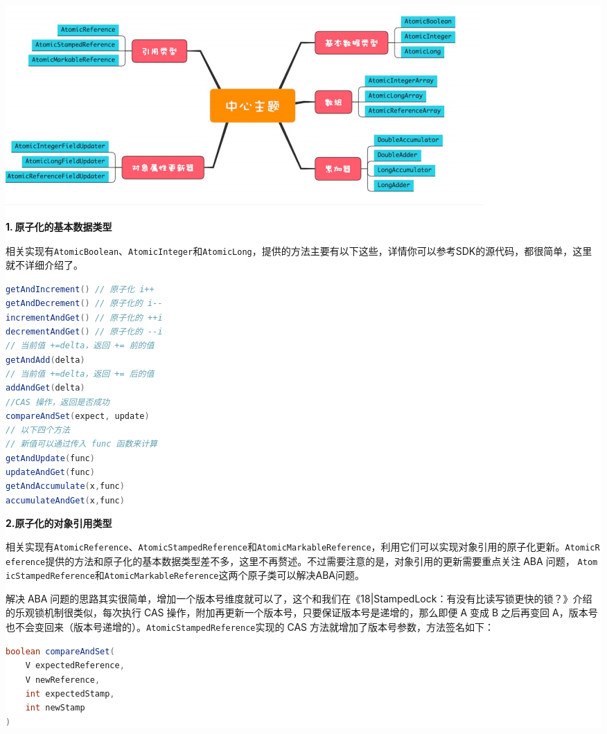 ![1564818621027](/img/assets_2019/1564818621027.png)

**1. 原子化的基本数据类型**

相关实现有`AtomicBoolean`、`AtomicInteger`和`AtomicLong`，提供的方法主要有以下这些，详情你可以参考SDK的源代码，都很简单，这里就不详细介绍了。 

```java
getAndIncrement() // 原⼦化 i++
getAndDecrement() // 原⼦化的 i--
incrementAndGet() // 原⼦化的 ++i
decrementAndGet() // 原⼦化的 --i
// 当前值 +=delta，返回 += 前的值
getAndAdd(delta)
// 当前值 +=delta，返回 += 后的值
addAndGet(delta)
//CAS 操作，返回是否成功
compareAndSet(expect, update)
// 以下四个⽅法
// 新值可以通过传⼊ func 函数来计算
getAndUpdate(func)
updateAndGet(func)
getAndAccumulate(x,func)
accumulateAndGet(x,func)
```

**2.原子化的对象引用类型**

相关实现有`AtomicReference`、`AtomicStampedReference`和`AtomicMarkableReference`，利用它们可以实现对象引用的原子化更新。`AtomicReference`提供的方法和原子化的基本数据类型差不多，这里不再赘述。不过需要注意的是，对象引用的更新需要重点关注 ABA 问题， 
`AtomicStampedReference`和`AtomicMarkableReference`这两个原子类可以解决ABA问题。

解决 ABA 问题的思路其实很简单，增加一个版本号维度就可以了，这个和我们在《18|StampedLock：有没有比读写锁更快的锁？》介绍的乐观锁机制很类似，每次执行 CAS 操作，附加再更新一个版本号，只要保证版本号是递增的，那么即便 A 变成 B 之后再变回 A，版本号也不会变回来（版本号递增的）。`AtomicStampedReference`实现的 CAS 方法就增加了版本号参数，方法签名如下： 

```java
boolean compareAndSet( 
	V expectedReference, 
	V newReference, 
	int expectedStamp, 
	int newStamp
) 
```
